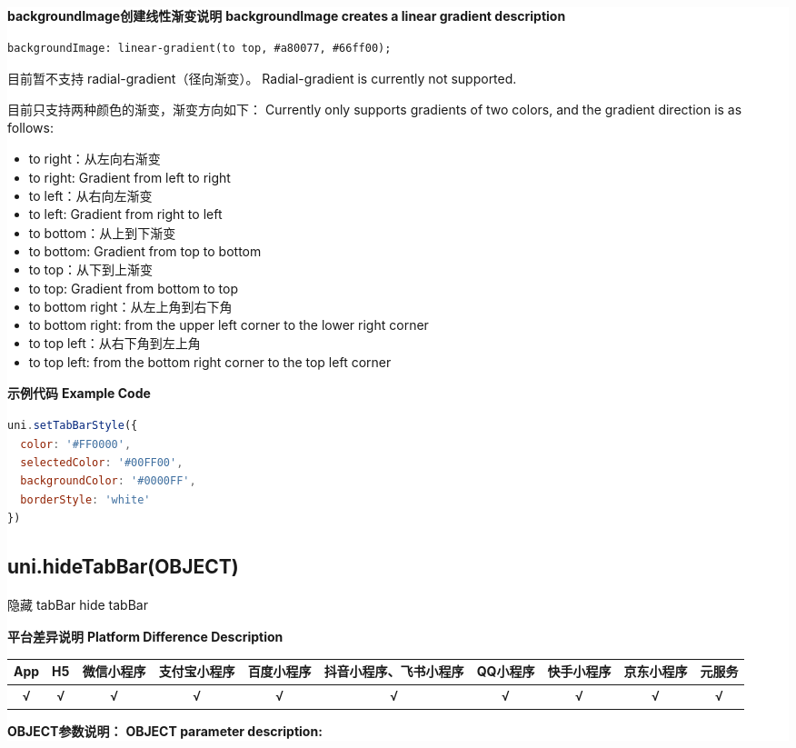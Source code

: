 

**backgroundImage创建线性渐变说明**
**backgroundImage creates a linear gradient description**

`backgroundImage: linear-gradient(to top, #a80077, #66ff00);`

目前暂不支持 radial-gradient（径向渐变）。
Radial-gradient is currently not supported.

目前只支持两种颜色的渐变，渐变方向如下：
Currently only supports gradients of two colors, and the gradient direction is as follows:

- to right：从左向右渐变
- to right: Gradient from left to right
- to left：从右向左渐变
- to left: Gradient from right to left
- to bottom：从上到下渐变
- to bottom: Gradient from top to bottom
- to top：从下到上渐变
- to top: Gradient from bottom to top
- to bottom right：从左上角到右下角
- to bottom right: from the upper left corner to the lower right corner
- to top left：从右下角到左上角
- to top left: from the bottom right corner to the top left corner

**示例代码**
**Example Code**

```js
uni.setTabBarStyle({
  color: '#FF0000',
  selectedColor: '#00FF00',
  backgroundColor: '#0000FF',
  borderStyle: 'white'
})
```



## uni.hideTabBar(OBJECT)

隐藏 tabBar
hide tabBar

**平台差异说明**
**Platform Difference Description**

|App|H5|微信小程序|支付宝小程序|百度小程序|抖音小程序、飞书小程序|QQ小程序|快手小程序|京东小程序|元服务|
|:-:|:-:|:-:|:-:|:-:|:-:|:-:|:-:|:-:|:-:|
|√|√|√|√|√|√|√|√|√|√|



**OBJECT参数说明：**
**OBJECT parameter description:**
